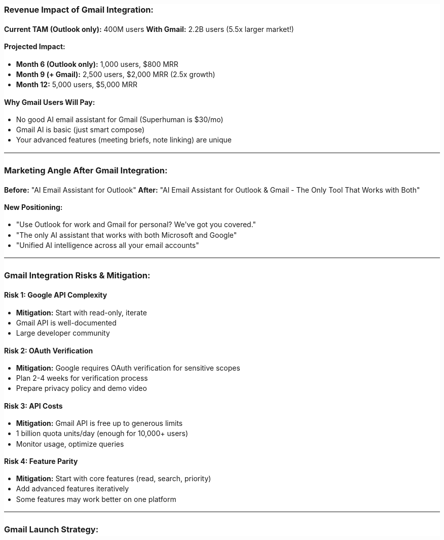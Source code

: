 
### Revenue Impact of Gmail Integration:

**Current TAM (Outlook only):** 400M users
**With Gmail:** 2.2B users (5.5x larger market!)

**Projected Impact:**
- **Month 6 (Outlook only):** 1,000 users, $800 MRR
- **Month 9 (+ Gmail):** 2,500 users, $2,000 MRR (2.5x growth)
- **Month 12:** 5,000 users, $5,000 MRR

**Why Gmail Users Will Pay:**
- No good AI email assistant for Gmail (Superhuman is $30/mo)
- Gmail AI is basic (just smart compose)
- Your advanced features (meeting briefs, note linking) are unique

---

### Marketing Angle After Gmail Integration:

**Before:** "AI Email Assistant for Outlook"
**After:** "AI Email Assistant for Outlook & Gmail - The Only Tool That Works with Both"

**New Positioning:**
- "Use Outlook for work and Gmail for personal? We've got you covered."
- "The only AI assistant that works with both Microsoft and Google"
- "Unified AI intelligence across all your email accounts"

---

### Gmail Integration Risks & Mitigation:

**Risk 1: Google API Complexity**
- **Mitigation:** Start with read-only, iterate
- Gmail API is well-documented
- Large developer community

**Risk 2: OAuth Verification**
- **Mitigation:** Google requires OAuth verification for sensitive scopes
- Plan 2-4 weeks for verification process
- Prepare privacy policy and demo video

**Risk 3: API Costs**
- **Mitigation:** Gmail API is free up to generous limits
- 1 billion quota units/day (enough for 10,000+ users)
- Monitor usage, optimize queries

**Risk 4: Feature Parity**
- **Mitigation:** Start with core features (read, search, priority)
- Add advanced features iteratively
- Some features may work better on one platform

---

### Gmail Launch Strategy:
